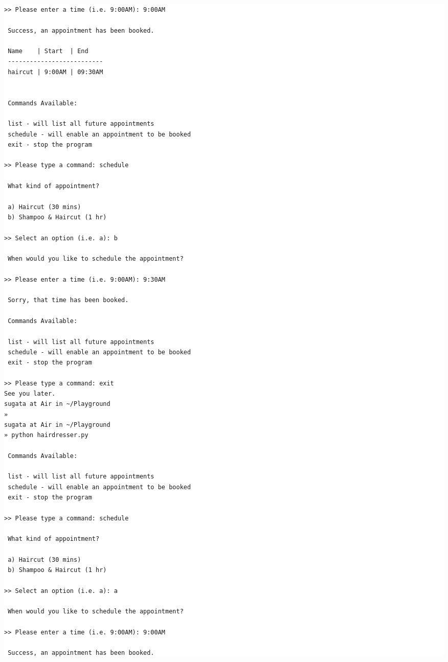 ```
>> Please enter a time (i.e. 9:00AM): 9:00AM

 Success, an appointment has been booked.

 Name    | Start  | End
 --------------------------
 haircut | 9:00AM | 09:30AM


 Commands Available:

 list - will list all future appointments
 schedule - will enable an appointment to be booked
 exit - stop the program

>> Please type a command: schedule

 What kind of appointment?

 a) Haircut (30 mins)
 b) Shampoo & Haircut (1 hr)

>> Select an option (i.e. a): b

 When would you like to schedule the appointment?

>> Please enter a time (i.e. 9:00AM): 9:30AM

 Sorry, that time has been booked.

 Commands Available:

 list - will list all future appointments
 schedule - will enable an appointment to be booked
 exit - stop the program

>> Please type a command: exit
See you later.
sugata at Air in ~/Playground
»
sugata at Air in ~/Playground
» python hairdresser.py

 Commands Available:

 list - will list all future appointments
 schedule - will enable an appointment to be booked
 exit - stop the program

>> Please type a command: schedule

 What kind of appointment?

 a) Haircut (30 mins)
 b) Shampoo & Haircut (1 hr)

>> Select an option (i.e. a): a

 When would you like to schedule the appointment?

>> Please enter a time (i.e. 9:00AM): 9:00AM

 Success, an appointment has been booked.
```